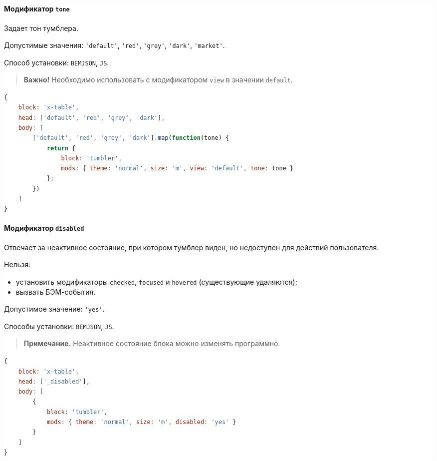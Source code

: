 
<a name="mods-tone"></a>

#### Модификатор `tone`

Задает тон тумблера.

Допустимые значения: `'default'`, `'red'`, `'grey'`, `'dark'`, `'market'`.

Способ установки: `BEMJSON`, `JS`.

> **Важно!** Необходимо использовать с модификатором `view` в значении `default`.

```js
{
    block: 'x-table',
    head: ['default', 'red', 'grey', 'dark'],
    body: [
        ['default', 'red', 'grey', 'dark'].map(function(tone) {
            return {
                block: 'tumbler',
                mods: { theme: 'normal', size: 'm', view: 'default', tone: tone }
            };
        })
    ]
}
```

<a name="mods-disabled"></a>

#### Модификатор `disabled`

Отвечает за неактивное состояние, при котором тумблер виден, но недоступен для действий пользователя.

Нельзя:

* установить модификаторы `checked`, `focused` и `hovered` (существующие удаляются);
* вызвать БЭМ-события.

Допустимое значение: `'yes'`.

Способы установки: `BEMJSON`, `JS`.

> **Примечание.** Неактивное состояние блока можно изменять программно.

```js
{
    block: 'x-table',
    head: ['_disabled'],
    body: [
        {
            block: 'tumbler',
            mods: { theme: 'normal', size: 'm', disabled: 'yes' }
        }
    ]
}
```
